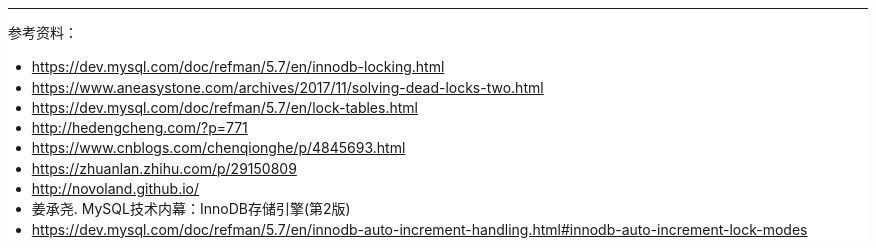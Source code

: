 -----


参考资料：
* https://dev.mysql.com/doc/refman/5.7/en/innodb-locking.html
* https://www.aneasystone.com/archives/2017/11/solving-dead-locks-two.html
* https://dev.mysql.com/doc/refman/5.7/en/lock-tables.html
* http://hedengcheng.com/?p=771
* https://www.cnblogs.com/chenqionghe/p/4845693.html
* https://zhuanlan.zhihu.com/p/29150809
* http://novoland.github.io/
* 姜承尧. MySQL技术内幕：InnoDB存储引擎(第2版)
* https://dev.mysql.com/doc/refman/5.7/en/innodb-auto-increment-handling.html#innodb-auto-increment-lock-modes
